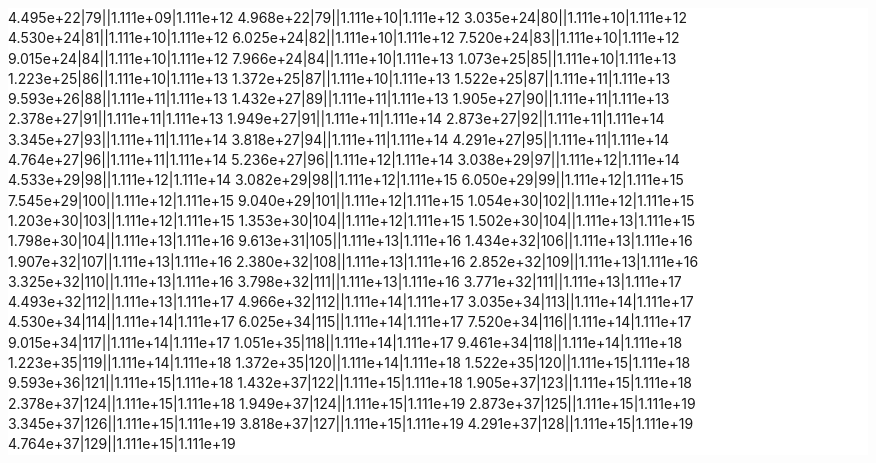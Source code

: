 4.495e+22|79||1.111e+09|1.111e+12
4.968e+22|79||1.111e+10|1.111e+12
3.035e+24|80||1.111e+10|1.111e+12
4.530e+24|81||1.111e+10|1.111e+12
6.025e+24|82||1.111e+10|1.111e+12
7.520e+24|83||1.111e+10|1.111e+12
9.015e+24|84||1.111e+10|1.111e+12
7.966e+24|84||1.111e+10|1.111e+13
1.073e+25|85||1.111e+10|1.111e+13
1.223e+25|86||1.111e+10|1.111e+13
1.372e+25|87||1.111e+10|1.111e+13
1.522e+25|87||1.111e+11|1.111e+13
9.593e+26|88||1.111e+11|1.111e+13
1.432e+27|89||1.111e+11|1.111e+13
1.905e+27|90||1.111e+11|1.111e+13
2.378e+27|91||1.111e+11|1.111e+13
1.949e+27|91||1.111e+11|1.111e+14
2.873e+27|92||1.111e+11|1.111e+14
3.345e+27|93||1.111e+11|1.111e+14
3.818e+27|94||1.111e+11|1.111e+14
4.291e+27|95||1.111e+11|1.111e+14
4.764e+27|96||1.111e+11|1.111e+14
5.236e+27|96||1.111e+12|1.111e+14
3.038e+29|97||1.111e+12|1.111e+14
4.533e+29|98||1.111e+12|1.111e+14
3.082e+29|98||1.111e+12|1.111e+15
6.050e+29|99||1.111e+12|1.111e+15
7.545e+29|100||1.111e+12|1.111e+15
9.040e+29|101||1.111e+12|1.111e+15
1.054e+30|102||1.111e+12|1.111e+15
1.203e+30|103||1.111e+12|1.111e+15
1.353e+30|104||1.111e+12|1.111e+15
1.502e+30|104||1.111e+13|1.111e+15
1.798e+30|104||1.111e+13|1.111e+16
9.613e+31|105||1.111e+13|1.111e+16
1.434e+32|106||1.111e+13|1.111e+16
1.907e+32|107||1.111e+13|1.111e+16
2.380e+32|108||1.111e+13|1.111e+16
2.852e+32|109||1.111e+13|1.111e+16
3.325e+32|110||1.111e+13|1.111e+16
3.798e+32|111||1.111e+13|1.111e+16
3.771e+32|111||1.111e+13|1.111e+17
4.493e+32|112||1.111e+13|1.111e+17
4.966e+32|112||1.111e+14|1.111e+17
3.035e+34|113||1.111e+14|1.111e+17
4.530e+34|114||1.111e+14|1.111e+17
6.025e+34|115||1.111e+14|1.111e+17
7.520e+34|116||1.111e+14|1.111e+17
9.015e+34|117||1.111e+14|1.111e+17
1.051e+35|118||1.111e+14|1.111e+17
9.461e+34|118||1.111e+14|1.111e+18
1.223e+35|119||1.111e+14|1.111e+18
1.372e+35|120||1.111e+14|1.111e+18
1.522e+35|120||1.111e+15|1.111e+18
9.593e+36|121||1.111e+15|1.111e+18
1.432e+37|122||1.111e+15|1.111e+18
1.905e+37|123||1.111e+15|1.111e+18
2.378e+37|124||1.111e+15|1.111e+18
1.949e+37|124||1.111e+15|1.111e+19
2.873e+37|125||1.111e+15|1.111e+19
3.345e+37|126||1.111e+15|1.111e+19
3.818e+37|127||1.111e+15|1.111e+19
4.291e+37|128||1.111e+15|1.111e+19
4.764e+37|129||1.111e+15|1.111e+19